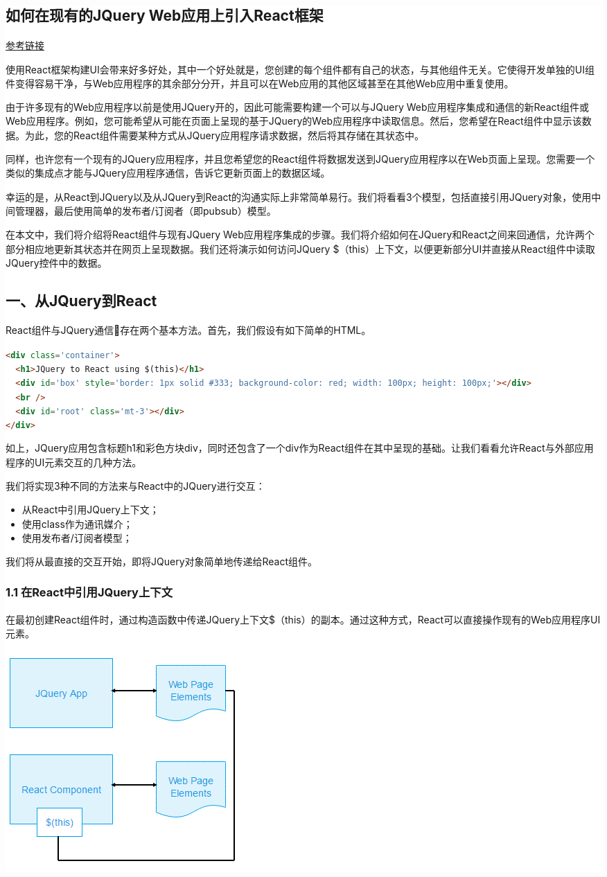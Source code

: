 如何在现有的JQuery Web应用上引入React框架
---

[参考链接](http://www.primaryobjects.com/2017/05/08/integrating-react-with-an-existing-jquery-web-application/)

使用React框架构建UI会带来好多好处，其中一个好处就是，您创建的每个组件都有自己的状态，与其他组件无关。它使得开发单独的UI组件变得容易干净，与Web应用程序的其余部分分开，并且可以在Web应用的其他区域甚至在其他Web应用中重复使用。

由于许多现有的Web应用程序以前是使用JQuery开的，因此可能需要构建一个可以与JQuery Web应用程序集成和通信的新React组件或Web应用程序。例如，您可能希望从可能在页面上呈现的基于JQuery的Web应用程序中读取信息。然后，您希望在React组件中显示该数据。为此，您的React组件需要某种方式从JQuery应用程序请求数据，然后将其存储在其状态中。

同样，也许您有一个现有的JQuery应用程序，并且您希望您的React组件将数据发送到JQuery应用程序以在Web页面上呈现。您需要一个类似的集成点才能与JQuery应用程序通信，告诉它更新页面上的数据区域。

幸运的是，从React到JQuery以及从JQuery到React的沟通实际上非常简单易行。我们将看看3个模型，包括直接引用JQuery对象，使用中间管理器，最后使用简单的发布者/订阅者（即pubsub）模型。

在本文中，我们将介绍将React组件与现有JQuery Web应用程序集成的步骤。我们将介绍如何在JQuery和React之间来回通信，允许两个部分相应地更新其状态并在网页上呈现数据。我们还将演示如何访问JQuery $（this）上下文，以便更新部分UI并直接从React组件中读取JQuery控件中的数据。

## 一、从JQuery到React

React组件与JQuery通信存在两个基本方法。首先，我们假设有如下简单的HTML。

```HTML
<div class='container'>
  <h1>JQuery to React using $(this)</h1>
  <div id='box' style='border: 1px solid #333; background-color: red; width: 100px; height: 100px;'></div>
  <br />
  <div id='root' class='mt-3'></div>
</div>
```

如上，JQuery应用包含标题h1和彩色方块div，同时还包含了一个div作为React组件在其中呈现的基础。让我们看看允许React与外部应用程序的UI元素交互的几种方法。

我们将实现3种不同的方法来与React中的JQuery进行交互：

+ 从React中引用JQuery上下文；
+ 使用class作为通讯媒介；
+ 使用发布者/订阅者模型；

我们将从最直接的交互开始，即将JQuery对象简单地传递给React组件。

### 1.1 在React中引用JQuery上下文

在最初创建React组件时，通过构造函数中传递JQuery上下文$（this）的副本。通过这种方式，React可以直接操作现有的Web应用程序UI元素。

![](https://raw.githubusercontent.com/Bian2017/IntegratingReactIntoJqueryWeb/master/doc/img/jquery-react-integration-1.png)
